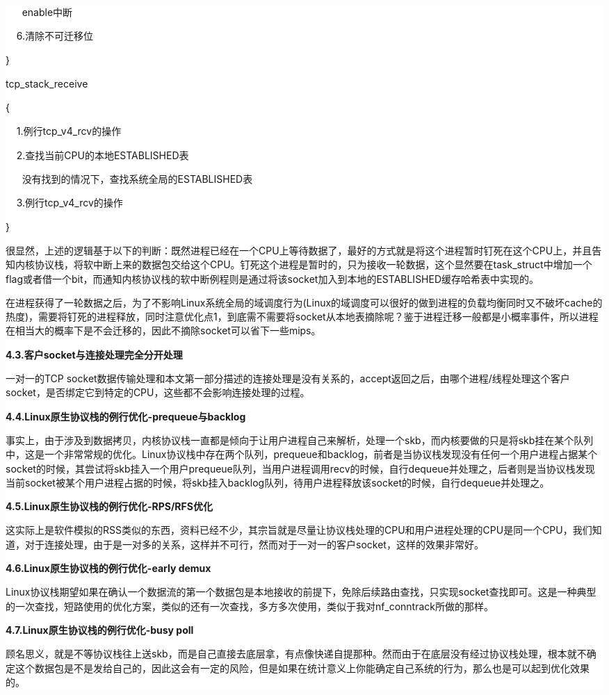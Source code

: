       enable中断

    6.清除不可迁移位

}

  

tcp_stack_receive

{

    1.例行tcp_v4_rcv的操作

    2.查找当前CPU的本地ESTABLISHED表

      没有找到的情况下，查找系统全局的ESTABLISHED表

    3.例行tcp_v4_rcv的操作

}

  

很显然，上述的逻辑基于以下的判断：既然进程已经在一个CPU上等待数据了，最好的方式就是将这个进程暂时钉死在这个CPU上，并且告知内核协议栈，将软中断上来的数据包交给这个CPU。钉死这个进程是暂时的，只为接收一轮数据，这个显然要在task_struct中增加一个flag或者借一个bit，而通知内核协议栈的软中断例程则是通过将该socket加入到本地的ESTABLISHED缓存哈希表中实现的。

在进程获得了一轮数据之后，为了不影响Linux系统全局的域调度行为(Linux的域调度可以很好的做到进程的负载均衡同时又不破坏cache的热度)，需要将钉死的进程释放，同时注意优化点1，到底需不需要将socket从本地表摘除呢？鉴于进程迁移一般都是小概率事件，所以进程在相当大的概率下是不会迁移的，因此不摘除socket可以省下一些mips。

  

**4.3.客户socket与连接处理完全分开处理**

一对一的TCP socket数据传输处理和本文第一部分描述的连接处理是没有关系的，accept返回之后，由哪个进程/线程处理这个客户socket，是否绑定它到特定的CPU，这些都不会影响连接处理的过程。

  

**4.4.Linux原生协议栈的例行优化-prequeue与backlog**

事实上，由于涉及到数据拷贝，内核协议栈一直都是倾向于让用户进程自己来解析，处理一个skb，而内核要做的只是将skb挂在某个队列中，这是一个非常常规的优化。Linux协议栈中存在两个队列，prequeue和backlog，前者是当协议栈发现没有任何一个用户进程占据某个socket的时候，其尝试将skb挂入一个用户prequeue队列，当用户进程调用recv的时候，自行dequeue并处理之，后者则是当协议栈发现当前socket被某个用户进程占据的时候，将skb挂入backlog队列，待用户进程释放该socket的时候，自行dequeue并处理之。

  

**4.5.Linux原生协议栈的例行优化-RPS/RFS优化**

这实际上是软件模拟的RSS类似的东西，资料已经不少，其宗旨就是尽量让协议栈处理的CPU和用户进程处理的CPU是同一个CPU，我们知道，对于连接处理，由于是一对多的关系，这样并不可行，然而对于一对一的客户socket，这样的效果非常好。

  

**4.6.Linux原生协议栈的例行优化-early demux**

Linux协议栈期望如果在确认一个数据流的第一个数据包是本地接收的前提下，免除后续路由查找，只实现socket查找即可。这是一种典型的一次查找，短路使用的优化方案，类似的还有一次查找，多方多次使用，类似于我对nf_conntrack所做的那样。

  

**4.7.Linux原生协议栈的例行优化-busy poll**

顾名思义，就是不等协议栈往上送skb，而是自己直接去底层拿，有点像快递自提那种。然而由于在底层没有经过协议栈处理，根本就不确定这个数据包是不是发给自己的，因此这会有一定的风险，但是如果在统计意义上你能确定自己系统的行为，那么也是可以起到优化效果的。

  
